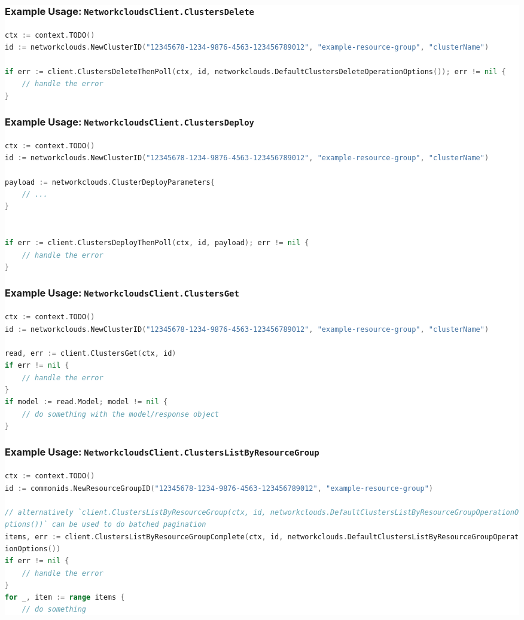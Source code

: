 
### Example Usage: `NetworkcloudsClient.ClustersDelete`

```go
ctx := context.TODO()
id := networkclouds.NewClusterID("12345678-1234-9876-4563-123456789012", "example-resource-group", "clusterName")

if err := client.ClustersDeleteThenPoll(ctx, id, networkclouds.DefaultClustersDeleteOperationOptions()); err != nil {
	// handle the error
}
```


### Example Usage: `NetworkcloudsClient.ClustersDeploy`

```go
ctx := context.TODO()
id := networkclouds.NewClusterID("12345678-1234-9876-4563-123456789012", "example-resource-group", "clusterName")

payload := networkclouds.ClusterDeployParameters{
	// ...
}


if err := client.ClustersDeployThenPoll(ctx, id, payload); err != nil {
	// handle the error
}
```


### Example Usage: `NetworkcloudsClient.ClustersGet`

```go
ctx := context.TODO()
id := networkclouds.NewClusterID("12345678-1234-9876-4563-123456789012", "example-resource-group", "clusterName")

read, err := client.ClustersGet(ctx, id)
if err != nil {
	// handle the error
}
if model := read.Model; model != nil {
	// do something with the model/response object
}
```


### Example Usage: `NetworkcloudsClient.ClustersListByResourceGroup`

```go
ctx := context.TODO()
id := commonids.NewResourceGroupID("12345678-1234-9876-4563-123456789012", "example-resource-group")

// alternatively `client.ClustersListByResourceGroup(ctx, id, networkclouds.DefaultClustersListByResourceGroupOperationOptions())` can be used to do batched pagination
items, err := client.ClustersListByResourceGroupComplete(ctx, id, networkclouds.DefaultClustersListByResourceGroupOperationOptions())
if err != nil {
	// handle the error
}
for _, item := range items {
	// do something
```